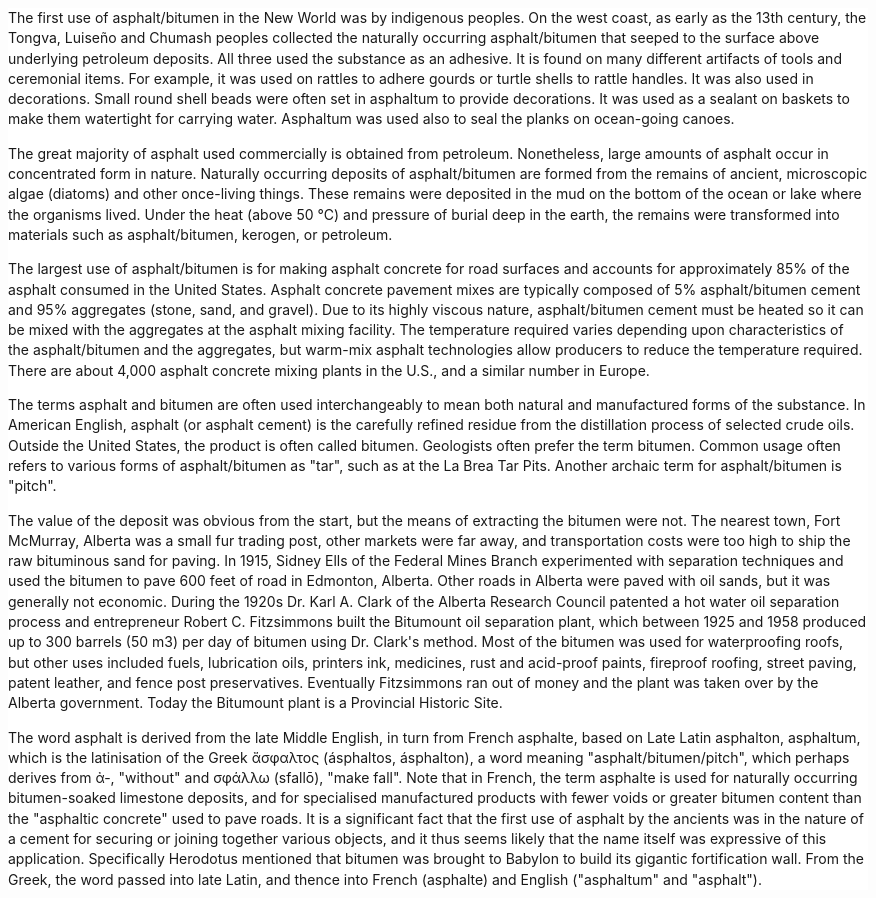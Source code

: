 The first use of asphalt/bitumen in the New World was by indigenous peoples. On the west coast, as early as the 13th century, the Tongva, Luiseño and Chumash peoples collected the naturally occurring asphalt/bitumen that seeped to the surface above underlying petroleum deposits. All three used the substance as an adhesive. It is found on many different artifacts of tools and ceremonial items. For example, it was used on rattles to adhere gourds or turtle shells to rattle handles. It was also used in decorations. Small round shell beads were often set in asphaltum to provide decorations. It was used as a sealant on baskets to make them watertight for carrying water. Asphaltum was used also to seal the planks on ocean-going canoes.

The great majority of asphalt used commercially is obtained from petroleum. Nonetheless, large amounts of asphalt occur in concentrated form in nature. Naturally occurring deposits of asphalt/bitumen are formed from the remains of ancient, microscopic algae (diatoms) and other once-living things. These remains were deposited in the mud on the bottom of the ocean or lake where the organisms lived. Under the heat (above 50 °C) and pressure of burial deep in the earth, the remains were transformed into materials such as asphalt/bitumen, kerogen, or petroleum.

The largest use of asphalt/bitumen is for making asphalt concrete for road surfaces and accounts for approximately 85% of the asphalt consumed in the United States. Asphalt concrete pavement mixes are typically composed of 5% asphalt/bitumen cement and 95% aggregates (stone, sand, and gravel). Due to its highly viscous nature, asphalt/bitumen cement must be heated so it can be mixed with the aggregates at the asphalt mixing facility. The temperature required varies depending upon characteristics of the asphalt/bitumen and the aggregates, but warm-mix asphalt technologies allow producers to reduce the temperature required. There are about 4,000 asphalt concrete mixing plants in the U.S., and a similar number in Europe.

The terms asphalt and bitumen are often used interchangeably to mean both natural and manufactured forms of the substance. In American English, asphalt (or asphalt cement) is the carefully refined residue from the distillation process of selected crude oils. Outside the United States, the product is often called bitumen. Geologists often prefer the term bitumen. Common usage often refers to various forms of asphalt/bitumen as "tar", such as at the La Brea Tar Pits. Another archaic term for asphalt/bitumen is "pitch".

The value of the deposit was obvious from the start, but the means of extracting the bitumen were not. The nearest town, Fort McMurray, Alberta was a small fur trading post, other markets were far away, and transportation costs were too high to ship the raw bituminous sand for paving. In 1915, Sidney Ells of the Federal Mines Branch experimented with separation techniques and used the bitumen to pave 600 feet of road in Edmonton, Alberta. Other roads in Alberta were paved with oil sands, but it was generally not economic. During the 1920s Dr. Karl A. Clark of the Alberta Research Council patented a hot water oil separation process and entrepreneur Robert C. Fitzsimmons built the Bitumount oil separation plant, which between 1925 and 1958 produced up to 300 barrels (50 m3) per day of bitumen using Dr. Clark's method. Most of the bitumen was used for waterproofing roofs, but other uses included fuels, lubrication oils, printers ink, medicines, rust and acid-proof paints, fireproof roofing, street paving, patent leather, and fence post preservatives. Eventually Fitzsimmons ran out of money and the plant was taken over by the Alberta government. Today the Bitumount plant is a Provincial Historic Site.

The word asphalt is derived from the late Middle English, in turn from French asphalte, based on Late Latin asphalton, asphaltum, which is the latinisation of the Greek ἄσφαλτος (ásphaltos, ásphalton), a word meaning "asphalt/bitumen/pitch", which perhaps derives from ἀ-, "without" and σφάλλω (sfallō), "make fall". Note that in French, the term asphalte is used for naturally occurring bitumen-soaked limestone deposits, and for specialised manufactured products with fewer voids or greater bitumen content than the "asphaltic concrete" used to pave roads. It is a significant fact that the first use of asphalt by the ancients was in the nature of a cement for securing or joining together various objects, and it thus seems likely that the name itself was expressive of this application. Specifically Herodotus mentioned that bitumen was brought to Babylon to build its gigantic fortification wall. From the Greek, the word passed into late Latin, and thence into French (asphalte) and English ("asphaltum" and "asphalt").
